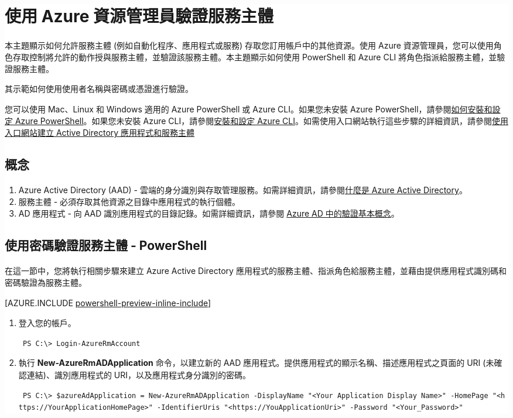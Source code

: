 <properties
   pageTitle="使用 Azure 資源管理員驗證服務主體"
   description="描述如何透過角色存取控制授與服務主體的存取權，並驗證服務主體。顯示如何使用 PowerShell 和 Azure CLI 執行這些工作。"
   services="azure-resource-manager"
   documentationCenter="na"
   authors="tfitzmac"
   manager="wpickett"
   editor=""/>

<tags
   ms.service="azure-resource-manager"
   ms.devlang="na"
   ms.topic="article"
   ms.tgt_pltfrm="multiple"
   ms.workload="na"
   ms.date="11/18/2015"
   ms.author="tomfitz"/>

# 使用 Azure 資源管理員驗證服務主體

本主題顯示如何允許服務主體 (例如自動化程序、應用程式或服務) 存取您訂用帳戶中的其他資源。使用 Azure 資源管理員，您可以使用角色存取控制將允許的動作授與服務主體，並驗證該服務主體。本主題顯示如何使用 PowerShell 和 Azure CLI 將角色指派給服務主體，並驗證服務主體。

其示範如何使用使用者名稱與密碼或憑證進行驗證。

您可以使用 Mac、Linux 和 Windows 適用的 Azure PowerShell 或 Azure CLI。如果您未安裝 Azure PowerShell，請參閱[如何安裝和設定 Azure PowerShell](./powershell-install-configure.md)。如果您未安裝 Azure CLI，請參閱[安裝和設定 Azure CLI](xplat-cli-install.md)。如需使用入口網站執行這些步驟的詳細資訊，請參閱[使用入口網站建立 Active Directory 應用程式和服務主體](resource-group-create-service-principal-portal.md)

## 概念
1. Azure Active Directory (AAD) - 雲端的身分識別與存取管理服務。如需詳細資訊，請參閱[什麼是 Azure Active Directory](active-directory/active-directory-whatis.md)。
2. 服務主體 - 必須存取其他資源之目錄中應用程式的執行個體。
3. AD 應用程式 - 向 AAD 識別應用程式的目錄記錄。如需詳細資訊，請參閱 [Azure AD 中的驗證基本概念](https://msdn.microsoft.com/library/azure/874839d9-6de6-43aa-9a5c-613b0c93247e#BKMK_Auth)。

## 使用密碼驗證服務主體 - PowerShell

在這一節中，您將執行相關步驟來建立 Azure Active Directory 應用程式的服務主體、指派角色給服務主體，並藉由提供應用程式識別碼和密碼驗證為服務主體。

[AZURE.INCLUDE [powershell-preview-inline-include](../includes/powershell-preview-inline-include.md)]

1. 登入您的帳戶。

        PS C:\> Login-AzureRmAccount

1. 執行 **New-AzureRmADApplication** 命令，以建立新的 AAD 應用程式。提供應用程式的顯示名稱、描述應用程式之頁面的 URI (未確認連結)、識別應用程式的 URI，以及應用程式身分識別的密碼。

        PS C:\> $azureAdApplication = New-AzureRmADApplication -DisplayName "<Your Application Display Name>" -HomePage "<https://YourApplicationHomePage>" -IdentifierUris "<https://YouApplicationUri>" -Password "<Your_Password>"
